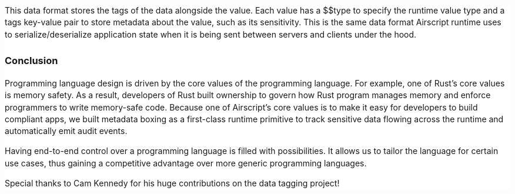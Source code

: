 This data format stores the tags of the data alongside the value. Each value has a $$type to specify the runtime value type and a tags key-value pair to store metadata about the value, such as its sensitivity. This is the same data format Airscript runtime uses to serialize/deserialize application state when it is being sent between servers and clients under the hood. 

### Conclusion

Programming language design is driven by the core values of the programming language. For example, one of Rust’s core values is memory safety. As a result, developers of Rust built ownership to govern how Rust program manages memory and enforce programmers to write memory-safe code. Because one of Airscript’s core values is to make it easy for developers to build compliant apps, we built metadata boxing as a first-class runtime primitive to track sensitive data flowing across the runtime and automatically emit audit events. 

Having end-to-end control over a programming language is filled with possibilities. It allows us to tailor the language for certain use cases, thus gaining a competitive advantage over more generic programming languages.

Special thanks to Cam Kennedy for his huge contributions on the data tagging project!

